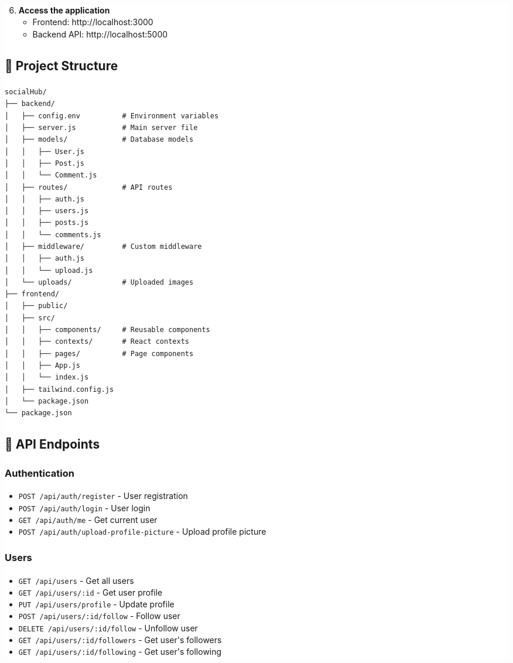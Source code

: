 6. **Access the application**
   - Frontend: http://localhost:3000
   - Backend API: http://localhost:5000

## 📁 Project Structure

```
socialHub/
├── backend/
│   ├── config.env          # Environment variables
│   ├── server.js           # Main server file
│   ├── models/             # Database models
│   │   ├── User.js
│   │   ├── Post.js
│   │   └── Comment.js
│   ├── routes/             # API routes
│   │   ├── auth.js
│   │   ├── users.js
│   │   ├── posts.js
│   │   └── comments.js
│   ├── middleware/         # Custom middleware
│   │   ├── auth.js
│   │   └── upload.js
│   └── uploads/            # Uploaded images
├── frontend/
│   ├── public/
│   ├── src/
│   │   ├── components/     # Reusable components
│   │   ├── contexts/       # React contexts
│   │   ├── pages/          # Page components
│   │   ├── App.js
│   │   └── index.js
│   ├── tailwind.config.js
│   └── package.json
└── package.json
```

## 🔧 API Endpoints

### Authentication
- `POST /api/auth/register` - User registration
- `POST /api/auth/login` - User login
- `GET /api/auth/me` - Get current user
- `POST /api/auth/upload-profile-picture` - Upload profile picture

### Users
- `GET /api/users` - Get all users
- `GET /api/users/:id` - Get user profile
- `PUT /api/users/profile` - Update profile
- `POST /api/users/:id/follow` - Follow user
- `DELETE /api/users/:id/follow` - Unfollow user
- `GET /api/users/:id/followers` - Get user's followers
- `GET /api/users/:id/following` - Get user's following
